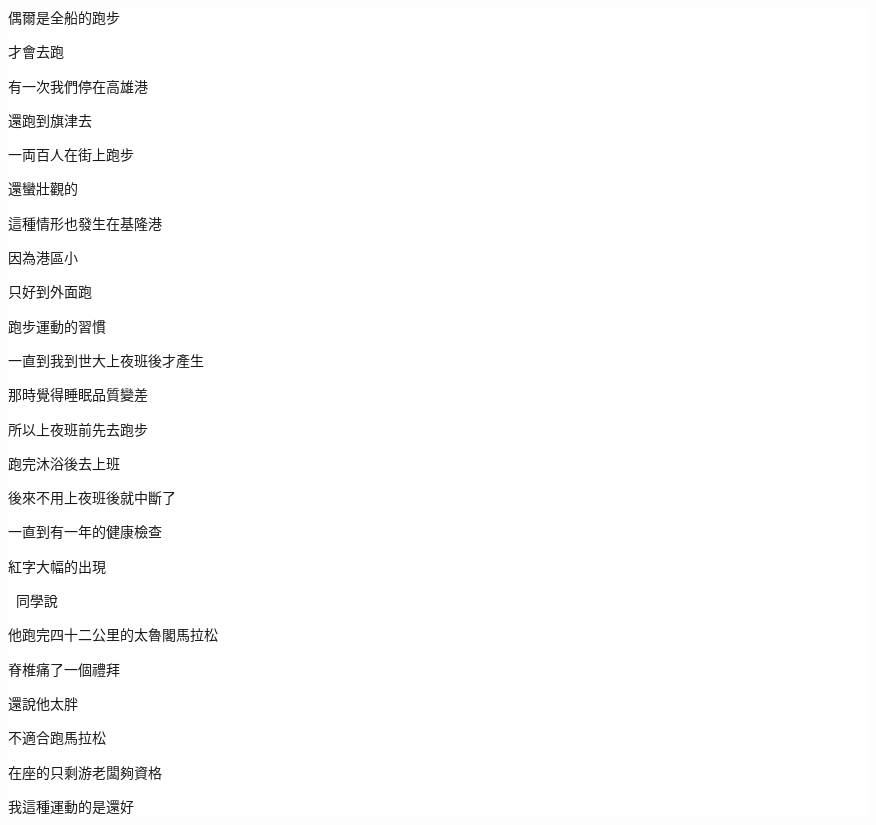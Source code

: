 偶爾是全船的跑步


才會去跑


有一次我們停在高雄港


還跑到旗津去


一両百人在街上跑步


還蠻壯觀的


這種情形也發生在基隆港


因為港區小


只好到外面跑


跑步運動的習慣


一直到我到世大上夜班後才產生


那時覺得睡眠品質變差


所以上夜班前先去跑步


跑完沐浴後去上班


後來不用上夜班後就中斷了


一直到有一年的健康檢查


紅字大幅的出現


 
同學說


他跑完四十二公里的太魯閣馬拉松


脊椎痛了一個禮拜


還說他太胖


不適合跑馬拉松


在座的只剩游老闆夠資格


我這種運動的是還好

